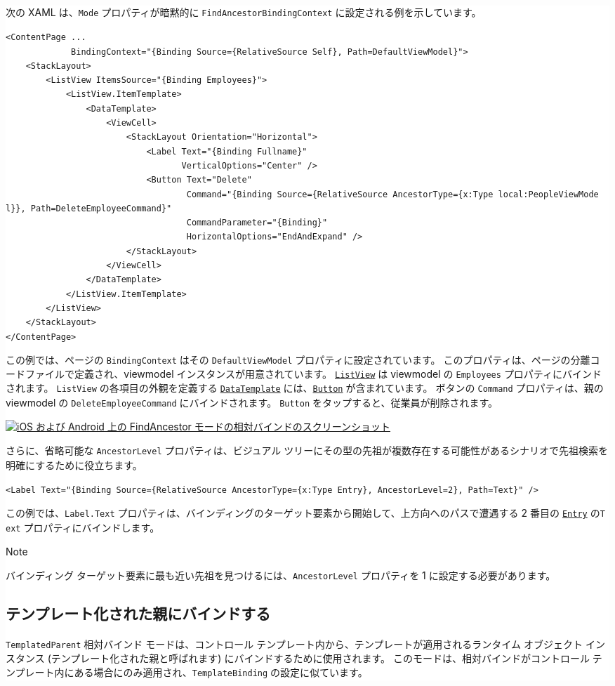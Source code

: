 次の XAML は、`Mode` プロパティが暗黙的に `FindAncestorBindingContext` に設定される例を示しています。

```xaml
<ContentPage ...
             BindingContext="{Binding Source={RelativeSource Self}, Path=DefaultViewModel}">
    <StackLayout>
        <ListView ItemsSource="{Binding Employees}">
            <ListView.ItemTemplate>
                <DataTemplate>
                    <ViewCell>
                        <StackLayout Orientation="Horizontal">
                            <Label Text="{Binding Fullname}"
                                   VerticalOptions="Center" />
                            <Button Text="Delete"
                                    Command="{Binding Source={RelativeSource AncestorType={x:Type local:PeopleViewModel}}, Path=DeleteEmployeeCommand}"
                                    CommandParameter="{Binding}"
                                    HorizontalOptions="EndAndExpand" />
                        </StackLayout>
                    </ViewCell>
                </DataTemplate>
            </ListView.ItemTemplate>
        </ListView>
    </StackLayout>
</ContentPage>
```

この例では、ページの `BindingContext` はその `DefaultViewModel` プロパティに設定されています。 このプロパティは、ページの分離コードファイルで定義され、viewmodel インスタンスが用意されています。 [`ListView`](xref:Xamarin.Forms.ListView) は viewmodel の `Employees` プロパティにバインドされます。 `ListView` の各項目の外観を定義する [`DataTemplate`](xref:Xamarin.Forms.DataTemplate) には、[`Button`](xref:Xamarin.Forms.Button) が含まれています。 ボタンの `Command` プロパティは、親の viewmodel の `DeleteEmployeeCommand` にバインドされます。 `Button` をタップすると、従業員が削除されます。

[![iOS および Android 上の FindAncestor モードの相対バインドのスクリーンショット](relative-bindings-images/findancestor-relative-binding.png "FindAncestor 相対バインド モード")](relative-bindings-images/findancestor-relative-binding-large.png#lightbox "FindAncestor 相対バインド モード")

さらに、省略可能な `AncestorLevel` プロパティは、ビジュアル ツリーにその型の先祖が複数存在する可能性があるシナリオで先祖検索を明確にするために役立ちます。

```xaml
<Label Text="{Binding Source={RelativeSource AncestorType={x:Type Entry}, AncestorLevel=2}, Path=Text}" />
```

この例では、`Label.Text` プロパティは、バインディングのターゲット要素から開始して、上方向へのパスで遭遇する 2 番目の [`Entry`](xref:Xamarin.Forms.Entry) の`Text` プロパティにバインドします。

> [!NOTE]
> バインディング ターゲット要素に最も近い先祖を見つけるには、`AncestorLevel` プロパティを 1 に設定する必要があります。

## <a name="bind-to-a-templated-parent"></a>テンプレート化された親にバインドする

`TemplatedParent` 相対バインド モードは、コントロール テンプレート内から、テンプレートが適用されるランタイム オブジェクト インスタンス (テンプレート化された親と呼ばれます) にバインドするために使用されます。 このモードは、相対バインドがコントロール テンプレート内にある場合にのみ適用され、`TemplateBinding` の設定に似ています。

